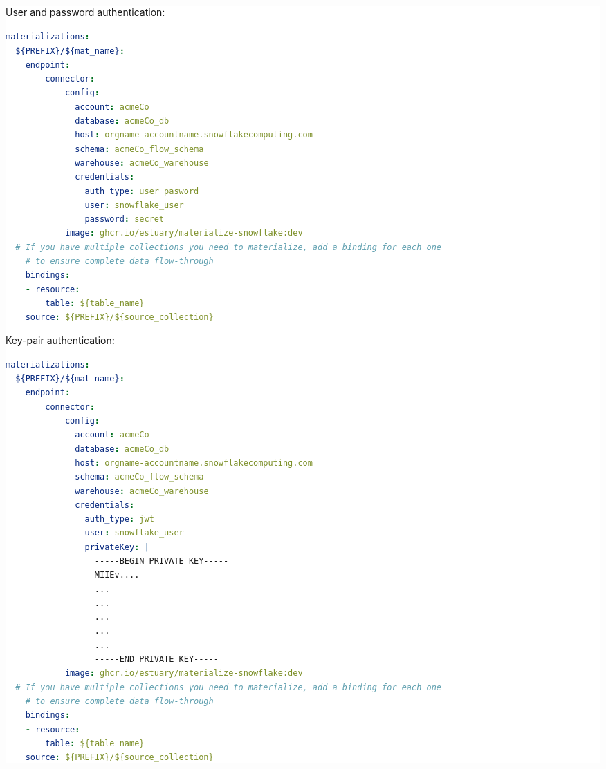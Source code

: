 User and password authentication:

```yaml
materializations:
  ${PREFIX}/${mat_name}:
    endpoint:
  	    connector:
    	    config:
              account: acmeCo
              database: acmeCo_db
              host: orgname-accountname.snowflakecomputing.com
              schema: acmeCo_flow_schema
              warehouse: acmeCo_warehouse
              credentials:
                auth_type: user_pasword
                user: snowflake_user
                password: secret
    	    image: ghcr.io/estuary/materialize-snowflake:dev
  # If you have multiple collections you need to materialize, add a binding for each one
    # to ensure complete data flow-through
    bindings:
  	- resource:
      	table: ${table_name}
    source: ${PREFIX}/${source_collection}
```

Key-pair authentication:

```yaml
materializations:
  ${PREFIX}/${mat_name}:
    endpoint:
  	    connector:
    	    config:
              account: acmeCo
              database: acmeCo_db
              host: orgname-accountname.snowflakecomputing.com
              schema: acmeCo_flow_schema
              warehouse: acmeCo_warehouse
              credentials:
                auth_type: jwt
                user: snowflake_user
                privateKey: |
                  -----BEGIN PRIVATE KEY-----
                  MIIEv....
                  ...
                  ...
                  ...
                  ...
                  ...
                  -----END PRIVATE KEY-----
    	    image: ghcr.io/estuary/materialize-snowflake:dev
  # If you have multiple collections you need to materialize, add a binding for each one
    # to ensure complete data flow-through
    bindings:
  	- resource:
      	table: ${table_name}
    source: ${PREFIX}/${source_collection}
```

